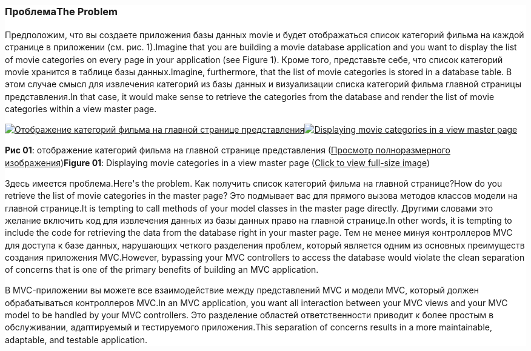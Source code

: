 ### <a name="the-problem"></a><span data-ttu-id="ee6ec-116">Проблема</span><span class="sxs-lookup"><span data-stu-id="ee6ec-116">The Problem</span></span>

<span data-ttu-id="ee6ec-117">Предположим, что вы создаете приложения базы данных movie и будет отображаться список категорий фильма на каждой странице в приложении (см. рис. 1).</span><span class="sxs-lookup"><span data-stu-id="ee6ec-117">Imagine that you are building a movie database application and you want to display the list of movie categories on every page in your application (see Figure 1).</span></span> <span data-ttu-id="ee6ec-118">Кроме того, представьте себе, что список категорий movie хранится в таблице базы данных.</span><span class="sxs-lookup"><span data-stu-id="ee6ec-118">Imagine, furthermore, that the list of movie categories is stored in a database table.</span></span> <span data-ttu-id="ee6ec-119">В этом случае смысл для извлечения категорий из базы данных и визуализации списка категорий фильма главной страницы представления.</span><span class="sxs-lookup"><span data-stu-id="ee6ec-119">In that case, it would make sense to retrieve the categories from the database and render the list of movie categories within a view master page.</span></span>


<span data-ttu-id="ee6ec-120">[![Отображение категорий фильма на главной странице представления](passing-data-to-view-master-pages-cs/_static/image2.png)](passing-data-to-view-master-pages-cs/_static/image1.png)</span><span class="sxs-lookup"><span data-stu-id="ee6ec-120">[![Displaying movie categories in a view master page](passing-data-to-view-master-pages-cs/_static/image2.png)](passing-data-to-view-master-pages-cs/_static/image1.png)</span></span>

<span data-ttu-id="ee6ec-121">**Рис 01**: отображение категорий фильма на главной странице представления ([Просмотр полноразмерного изображения](passing-data-to-view-master-pages-cs/_static/image3.png))</span><span class="sxs-lookup"><span data-stu-id="ee6ec-121">**Figure 01**: Displaying movie categories in a view master page ([Click to view full-size image](passing-data-to-view-master-pages-cs/_static/image3.png))</span></span>


<span data-ttu-id="ee6ec-122">Здесь имеется проблема.</span><span class="sxs-lookup"><span data-stu-id="ee6ec-122">Here's the problem.</span></span> <span data-ttu-id="ee6ec-123">Как получить список категорий фильма на главной странице?</span><span class="sxs-lookup"><span data-stu-id="ee6ec-123">How do you retrieve the list of movie categories in the master page?</span></span> <span data-ttu-id="ee6ec-124">Это подмывает вас для прямого вызова методов классов модели на главной странице.</span><span class="sxs-lookup"><span data-stu-id="ee6ec-124">It is tempting to call methods of your model classes in the master page directly.</span></span> <span data-ttu-id="ee6ec-125">Другими словами это желание включить код для извлечения данных из базы данных право на главной странице.</span><span class="sxs-lookup"><span data-stu-id="ee6ec-125">In other words, it is tempting to include the code for retrieving the data from the database right in your master page.</span></span> <span data-ttu-id="ee6ec-126">Тем не менее минуя контроллеров MVC для доступа к базе данных, нарушающих четкого разделения проблем, который является одним из основных преимуществ создания приложения MVC.</span><span class="sxs-lookup"><span data-stu-id="ee6ec-126">However, bypassing your MVC controllers to access the database would violate the clean separation of concerns that is one of the primary benefits of building an MVC application.</span></span>

<span data-ttu-id="ee6ec-127">В MVC-приложении вы можете все взаимодействие между представлений MVC и модели MVC, который должен обрабатываться контроллеров MVC.</span><span class="sxs-lookup"><span data-stu-id="ee6ec-127">In an MVC application, you want all interaction between your MVC views and your MVC model to be handled by your MVC controllers.</span></span> <span data-ttu-id="ee6ec-128">Это разделение областей ответственности приводит к более простым в обслуживании, адаптируемый и тестируемого приложения.</span><span class="sxs-lookup"><span data-stu-id="ee6ec-128">This separation of concerns results in a more maintainable, adaptable, and testable application.</span></span>
